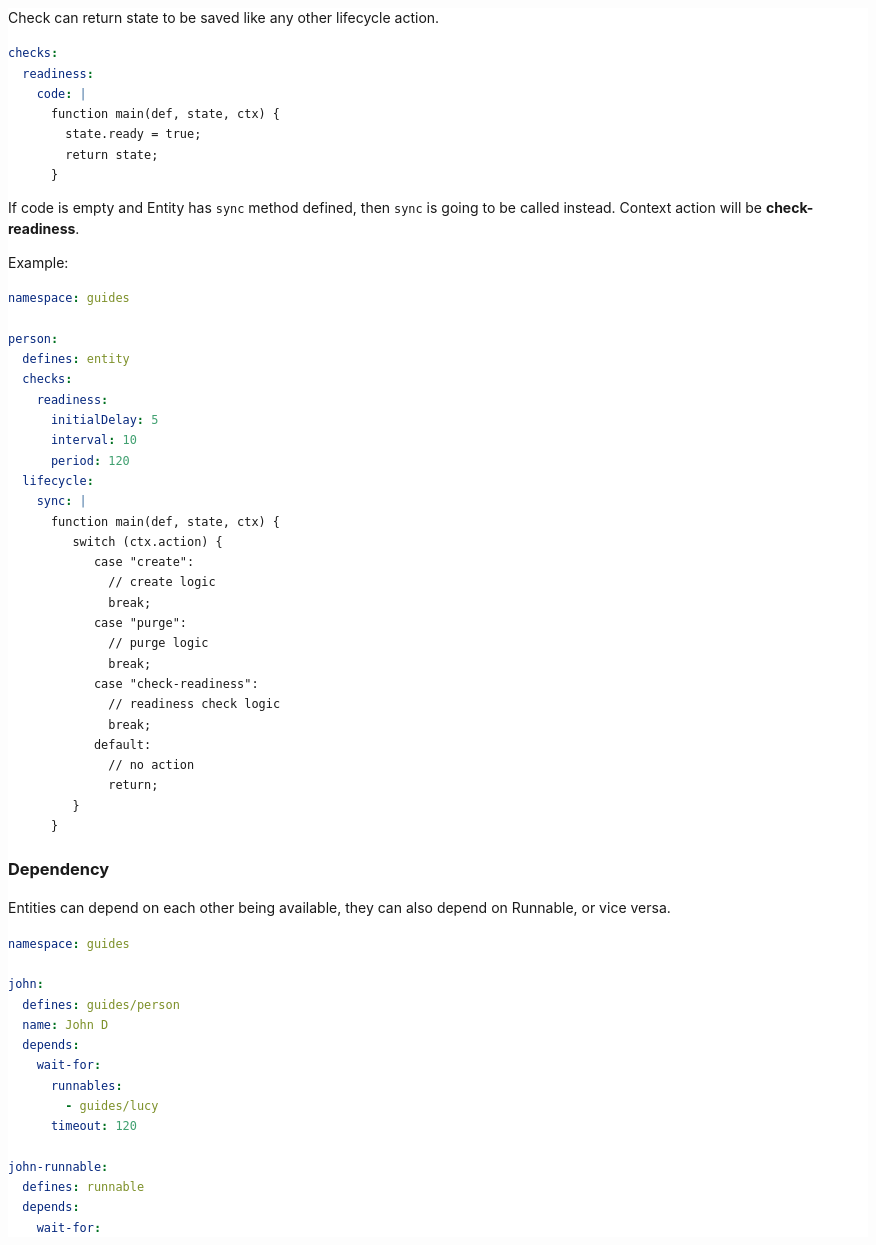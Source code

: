 Check can return state to be saved like any other lifecycle action.

```yaml title="type.yaml" linenums="1"
checks:
  readiness:
    code: |
      function main(def, state, ctx) {
        state.ready = true;
        return state;
      }
```

If code is empty and Entity has `sync` method defined, then `sync` is going to be called instead.
Context action will be **check-readiness**.

Example:

```yaml title="type.yaml" linenums="1"
namespace: guides

person:
  defines: entity
  checks:
    readiness:
      initialDelay: 5
      interval: 10
      period: 120
  lifecycle:
    sync: |
      function main(def, state, ctx) {
         switch (ctx.action) {
            case "create":
              // create logic
              break;
            case "purge":
              // purge logic
              break;
            case "check-readiness":
              // readiness check logic
              break;
            default:
              // no action
              return;
         }
      }
```

### Dependency

Entities can depend on each other being available, they can also depend on Runnable, or vice versa.

```yaml title="people.yaml" linenums="1"
namespace: guides

john:
  defines: guides/person
  name: John D
  depends:
    wait-for:
      runnables:
        - guides/lucy
      timeout: 120

john-runnable:
  defines: runnable
  depends:
    wait-for:
```